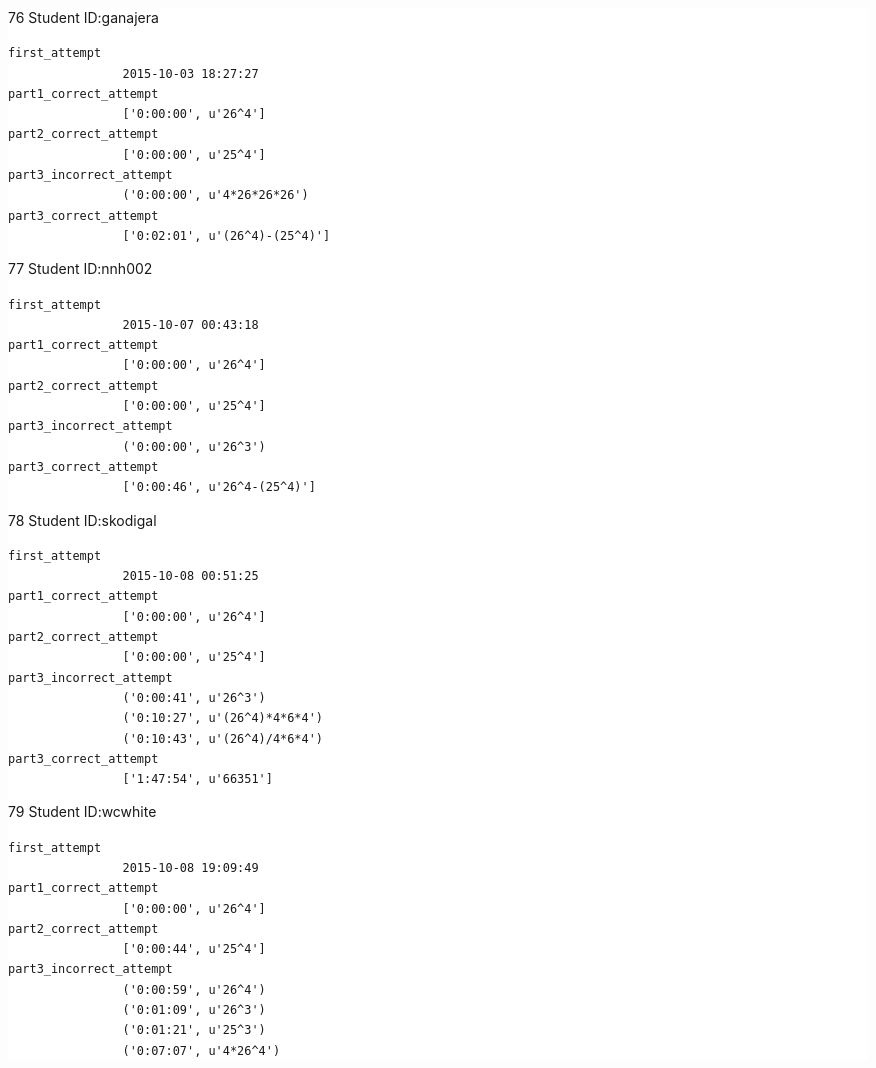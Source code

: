 76 Student ID:ganajera

	first_attempt
					2015-10-03 18:27:27
	part1_correct_attempt
					['0:00:00', u'26^4']
	part2_correct_attempt
					['0:00:00', u'25^4']
	part3_incorrect_attempt
					('0:00:00', u'4*26*26*26')
	part3_correct_attempt
					['0:02:01', u'(26^4)-(25^4)']

77 Student ID:nnh002

	first_attempt
					2015-10-07 00:43:18
	part1_correct_attempt
					['0:00:00', u'26^4']
	part2_correct_attempt
					['0:00:00', u'25^4']
	part3_incorrect_attempt
					('0:00:00', u'26^3')
	part3_correct_attempt
					['0:00:46', u'26^4-(25^4)']

78 Student ID:skodigal

	first_attempt
					2015-10-08 00:51:25
	part1_correct_attempt
					['0:00:00', u'26^4']
	part2_correct_attempt
					['0:00:00', u'25^4']
	part3_incorrect_attempt
					('0:00:41', u'26^3')
					('0:10:27', u'(26^4)*4*6*4')
					('0:10:43', u'(26^4)/4*6*4')
	part3_correct_attempt
					['1:47:54', u'66351']

79 Student ID:wcwhite

	first_attempt
					2015-10-08 19:09:49
	part1_correct_attempt
					['0:00:00', u'26^4']
	part2_correct_attempt
					['0:00:44', u'25^4']
	part3_incorrect_attempt
					('0:00:59', u'26^4')
					('0:01:09', u'26^3')
					('0:01:21', u'25^3')
					('0:07:07', u'4*26^4')
